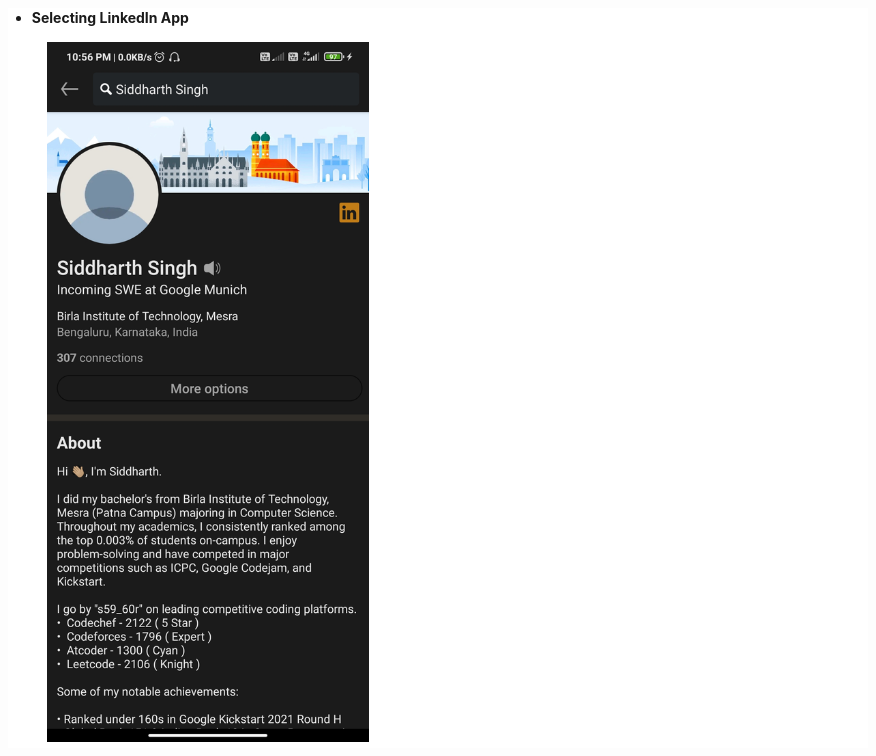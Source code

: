 - **Selecting LinkedIn App**
<img src="https://github.com/whiterhino-cell/Connectwithseniors/blob/main/images/connect.jpg" width=400 height=700>
